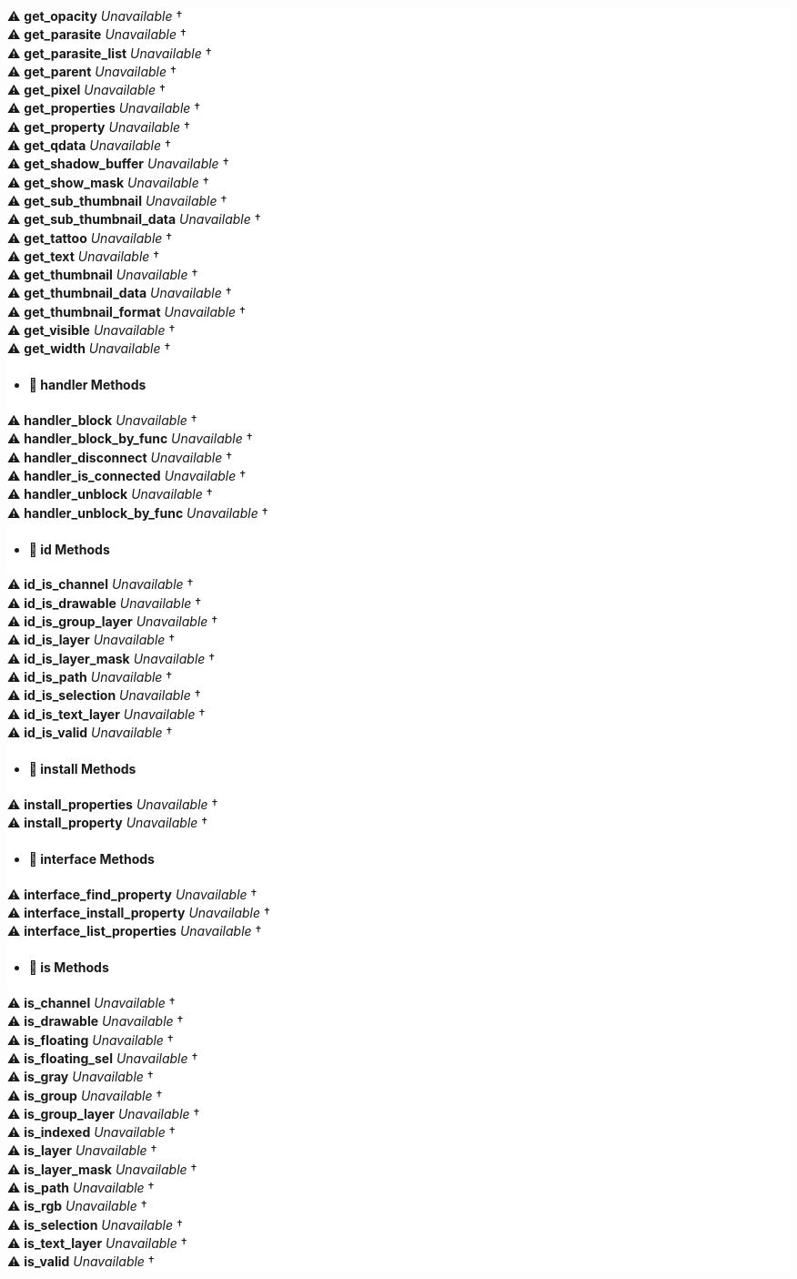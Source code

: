 ⚠️ **get_opacity** _Unavailable_ †<br>
⚠️ **get_parasite** _Unavailable_ †<br>
⚠️ **get_parasite_list** _Unavailable_ †<br>
⚠️ **get_parent** _Unavailable_ †<br>
⚠️ **get_pixel** _Unavailable_ †<br>
⚠️ **get_properties** _Unavailable_ †<br>
⚠️ **get_property** _Unavailable_ †<br>
⚠️ **get_qdata** _Unavailable_ †<br>
⚠️ **get_shadow_buffer** _Unavailable_ †<br>
⚠️ **get_show_mask** _Unavailable_ †<br>
⚠️ **get_sub_thumbnail** _Unavailable_ †<br>
⚠️ **get_sub_thumbnail_data** _Unavailable_ †<br>
⚠️ **get_tattoo** _Unavailable_ †<br>
⚠️ **get_text** _Unavailable_ †<br>
⚠️ **get_thumbnail** _Unavailable_ †<br>
⚠️ **get_thumbnail_data** _Unavailable_ †<br>
⚠️ **get_thumbnail_format** _Unavailable_ †<br>
⚠️ **get_visible** _Unavailable_ †<br>
⚠️ **get_width** _Unavailable_ †<br>
- #### 🔹 handler Methods
<a name="handler-methods"></a>
⚠️ **handler_block** _Unavailable_ †<br>
⚠️ **handler_block_by_func** _Unavailable_ †<br>
⚠️ **handler_disconnect** _Unavailable_ †<br>
⚠️ **handler_is_connected** _Unavailable_ †<br>
⚠️ **handler_unblock** _Unavailable_ †<br>
⚠️ **handler_unblock_by_func** _Unavailable_ †<br>
- #### 🔹 id Methods
<a name="id-methods"></a>
⚠️ **id_is_channel** _Unavailable_ †<br>
⚠️ **id_is_drawable** _Unavailable_ †<br>
⚠️ **id_is_group_layer** _Unavailable_ †<br>
⚠️ **id_is_layer** _Unavailable_ †<br>
⚠️ **id_is_layer_mask** _Unavailable_ †<br>
⚠️ **id_is_path** _Unavailable_ †<br>
⚠️ **id_is_selection** _Unavailable_ †<br>
⚠️ **id_is_text_layer** _Unavailable_ †<br>
⚠️ **id_is_valid** _Unavailable_ †<br>
- #### 🔹 install Methods
<a name="install-methods"></a>
⚠️ **install_properties** _Unavailable_ †<br>
⚠️ **install_property** _Unavailable_ †<br>
- #### 🔹 interface Methods
<a name="interface-methods"></a>
⚠️ **interface_find_property** _Unavailable_ †<br>
⚠️ **interface_install_property** _Unavailable_ †<br>
⚠️ **interface_list_properties** _Unavailable_ †<br>
- #### 🔹 is Methods
<a name="is-methods"></a>
⚠️ **is_channel** _Unavailable_ †<br>
⚠️ **is_drawable** _Unavailable_ †<br>
⚠️ **is_floating** _Unavailable_ †<br>
⚠️ **is_floating_sel** _Unavailable_ †<br>
⚠️ **is_gray** _Unavailable_ †<br>
⚠️ **is_group** _Unavailable_ †<br>
⚠️ **is_group_layer** _Unavailable_ †<br>
⚠️ **is_indexed** _Unavailable_ †<br>
⚠️ **is_layer** _Unavailable_ †<br>
⚠️ **is_layer_mask** _Unavailable_ †<br>
⚠️ **is_path** _Unavailable_ †<br>
⚠️ **is_rgb** _Unavailable_ †<br>
⚠️ **is_selection** _Unavailable_ †<br>
⚠️ **is_text_layer** _Unavailable_ †<br>
⚠️ **is_valid** _Unavailable_ †<br>